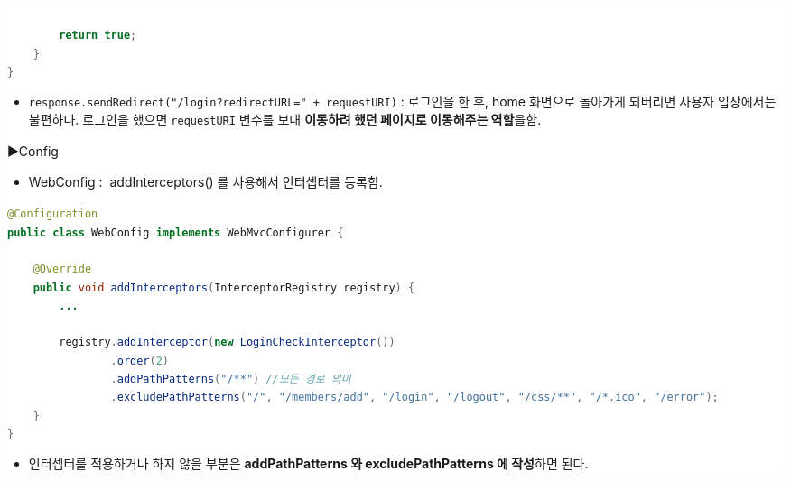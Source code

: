 ```java

        return true;
    }
}
```
- `response.sendRedirect("/login?redirectURL=" + requestURI)` : 로그인을 한 후, home 화면으로 돌아가게 되버리면 사용자 입장에서는 불편하다. 로그인을 했으면  `requestURI` 변수를 보내 **이동하려 했던 페이지로 이동해주는 역할**을함.

▶Config
- WebConfig :  addInterceptors() 를 사용해서 인터셉터를 등록함.
```java
@Configuration
public class WebConfig implements WebMvcConfigurer {

    @Override
    public void addInterceptors(InterceptorRegistry registry) {
	    ...

        registry.addInterceptor(new LoginCheckInterceptor())
                .order(2)
                .addPathPatterns("/**") //모든 경로 의미
                .excludePathPatterns("/", "/members/add", "/login", "/logout", "/css/**", "/*.ico", "/error");
    }
}
```
- 인터셉터를 적용하거나 하지 않을 부분은 **addPathPatterns 와 excludePathPatterns 에 작성**하면 된다.